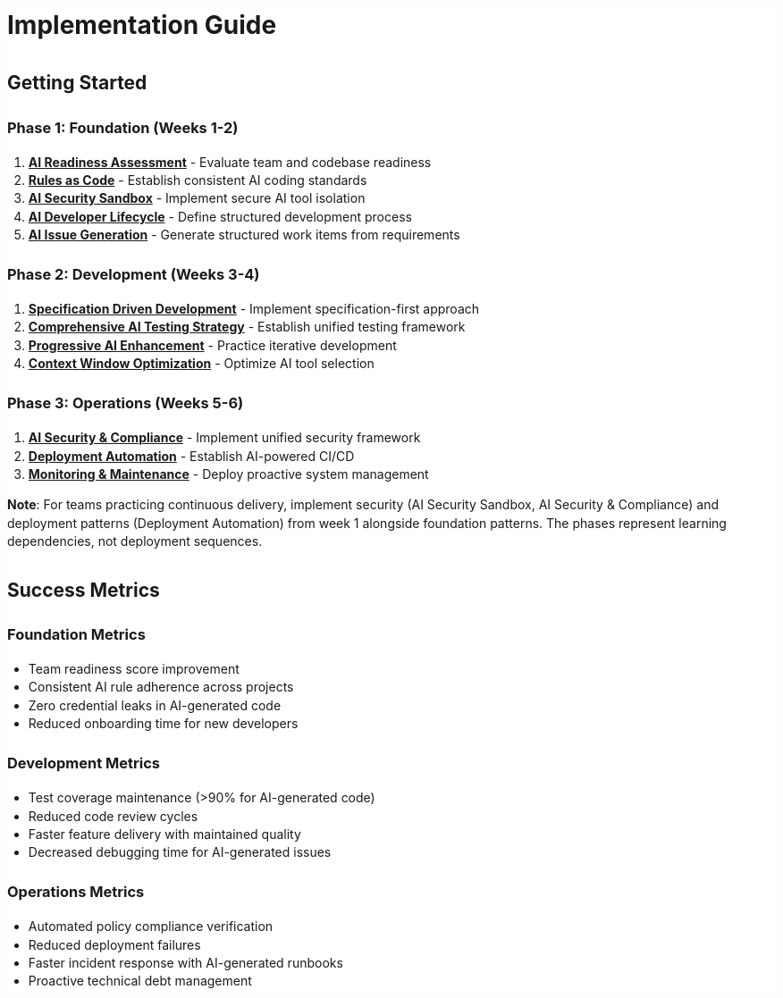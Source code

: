 # Implementation Guide

## Getting Started

### Phase 1: Foundation (Weeks 1-2)
1. **[AI Readiness Assessment](#ai-readiness-assessment)** - Evaluate team and codebase readiness
2. **[Rules as Code](#rules-as-code)** - Establish consistent AI coding standards
3. **[AI Security Sandbox](#ai-security-sandbox)** - Implement secure AI tool isolation
4. **[AI Developer Lifecycle](#ai-developer-lifecycle)** - Define structured development process
5. **[AI Issue Generation](#ai-issue-generation)** - Generate structured work items from requirements

### Phase 2: Development (Weeks 3-4)
1. **[Specification Driven Development](#specification-driven-development)** - Implement specification-first approach
2. **[Comprehensive AI Testing Strategy](#comprehensive-ai-testing-strategy)** - Establish unified testing framework
3. **[Progressive AI Enhancement](#progressive-ai-enhancement)** - Practice iterative development
4. **[Context Window Optimization](#context-window-optimization)** - Optimize AI tool selection

### Phase 3: Operations (Weeks 5-6)
1. **[AI Security & Compliance](#ai-security--compliance)** - Implement unified security framework
2. **[Deployment Automation](#deployment-automation)** - Establish AI-powered CI/CD
3. **[Monitoring & Maintenance](#monitoring--maintenance)** - Deploy proactive system management

**Note**: For teams practicing continuous delivery, implement security (AI Security Sandbox, AI Security & Compliance) and deployment patterns (Deployment Automation) from week 1 alongside foundation patterns. The phases represent learning dependencies, not deployment sequences.

## Success Metrics

### Foundation Metrics
- Team readiness score improvement
- Consistent AI rule adherence across projects
- Zero credential leaks in AI-generated code
- Reduced onboarding time for new developers

### Development Metrics
- Test coverage maintenance (>90% for AI-generated code)
- Reduced code review cycles
- Faster feature delivery with maintained quality
- Decreased debugging time for AI-generated issues

### Operations Metrics
- Automated policy compliance verification
- Reduced deployment failures
- Faster incident response with AI-generated runbooks
- Proactive technical debt management

